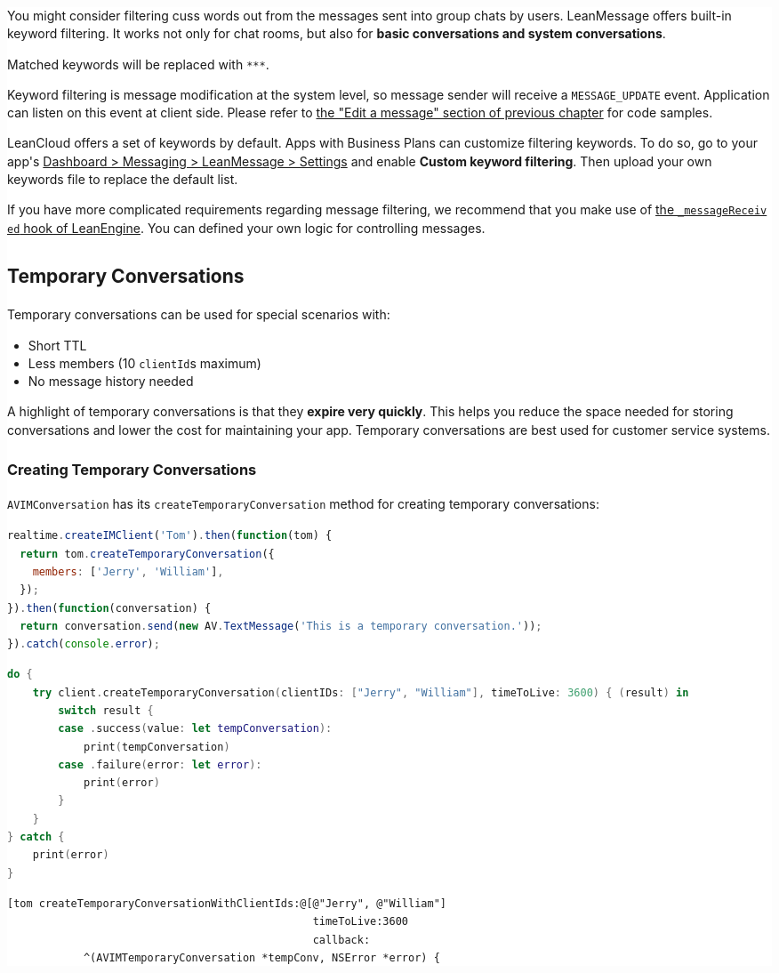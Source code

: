 You might consider filtering cuss words out from the messages sent into group chats by users. LeanMessage offers built-in keyword filtering.
It works not only for chat rooms, but also for **basic conversations and system conversations**.

Matched keywords will be replaced with `***`.

Keyword filtering is message modification at the system level, so message sender will receive a `MESSAGE_UPDATE` event.
Application can listen on this event at client side.
Please refer to [the "Edit a message" section of previous chapter](realtime-guide-intermediate.html#edit-a-message) for code samples.

LeanCloud offers a set of keywords by default.
Apps with Business Plans can customize filtering keywords. To do so, go to your app's [Dashboard > Messaging > LeanMessage > Settings](https://console.leancloud.app/messaging.html?appid={{appid}}#/message/realtime/conf) and enable **Custom keyword filtering**. Then upload your own keywords file to replace the default list. 

If you have more complicated requirements regarding message filtering, we recommend that you make use of [the `_messageReceived` hook of LeanEngine](realtime-guide-systemconv.html#_messageReceived). You can defined your own logic for controlling messages.

## Temporary Conversations

Temporary conversations can be used for special scenarios with:

- Short TTL
- Less members (10 `clientId`s maximum)
- No message history needed

A highlight of temporary conversations is that they **expire very quickly**. This helps you reduce the space needed for storing conversations and lower the cost for maintaining your app. Temporary conversations are best used for customer service systems.

### Creating Temporary Conversations

`AVIMConversation` has its `createTemporaryConversation` method for creating temporary conversations:

```js
realtime.createIMClient('Tom').then(function(tom) {
  return tom.createTemporaryConversation({
    members: ['Jerry', 'William'],
  });
}).then(function(conversation) {
  return conversation.send(new AV.TextMessage('This is a temporary conversation.'));
}).catch(console.error);
```
```swift
do {
    try client.createTemporaryConversation(clientIDs: ["Jerry", "William"], timeToLive: 3600) { (result) in
        switch result {
        case .success(value: let tempConversation):
            print(tempConversation)
        case .failure(error: let error):
            print(error)
        }
    }
} catch {
    print(error)
}
```
```objc
[tom createTemporaryConversationWithClientIds:@[@"Jerry", @"William"]
                                                timeToLive:3600
                                                callback:
            ^(AVIMTemporaryConversation *tempConv, NSError *error) {
```